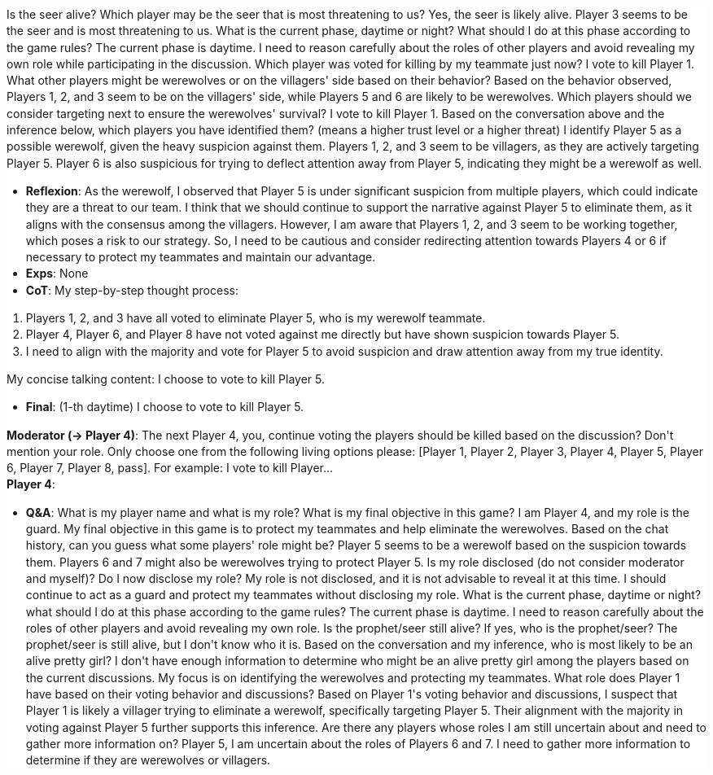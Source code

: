 Is the seer alive? Which player may be the seer that is most threatening to us? Yes, the seer is likely alive. Player 3 seems to be the seer and is most threatening to us.
What is the current phase, daytime or night? What should I do at this phase according to the game rules? The current phase is daytime. I need to reason carefully about the roles of other players and avoid revealing my own role while participating in the discussion.
Which player was voted for killing by my teammate just now? I vote to kill Player 1.
What other players might be werewolves or on the villagers' side based on their behavior? Based on the behavior observed, Players 1, 2, and 3 seem to be on the villagers' side, while Players 5 and 6 are likely to be werewolves.
Which players should we consider targeting next to ensure the werewolves' survival? I vote to kill Player 1.
Based on the conversation above and the inference below, which players you have identified them? (means a higher trust level or a higher threat) I identify Player 5 as a possible werewolf, given the heavy suspicion against them. Players 1, 2, and 3 seem to be villagers, as they are actively targeting Player 5. Player 6 is also suspicious for trying to deflect attention away from Player 5, indicating they might be a werewolf as well.  
- **Reflexion**: As the werewolf, I observed that Player 5 is under significant suspicion from multiple players, which could indicate they are a threat to our team. I think that we should continue to support the narrative against Player 5 to eliminate them, as it aligns with the consensus among the villagers. However, I am aware that Players 1, 2, and 3 seem to be working together, which poses a risk to our strategy. So, I need to be cautious and consider redirecting attention towards Players 4 or 6 if necessary to protect my teammates and maintain our advantage.  
- **Exps**: None  
- **CoT**: My step-by-step thought process: 
1. Players 1, 2, and 3 have all voted to eliminate Player 5, who is my werewolf teammate. 
2. Player 4, Player 6, and Player 8 have not voted against me directly but have shown suspicion towards Player 5. 
3. I need to align with the majority and vote for Player 5 to avoid suspicion and draw attention away from my true identity.

My concise talking content: I choose to vote to kill Player 5.  

- **Final**: (1-th daytime) I choose to vote to kill Player 5.  

**Moderator (-> Player 4)**: The next Player 4, you, continue voting the players should be killed based on the discussion? Don't mention your role. Only choose one from the following living options please: [Player 1, Player 2, Player 3, Player 4, Player 5, Player 6, Player 7, Player 8, pass]. For example: I vote to kill Player...  
**Player 4**:  
- **Q&A**: What is my player name and what is my role? What is my final objective in this game? I am Player 4, and my role is the guard. My final objective in this game is to protect my teammates and help eliminate the werewolves.
Based on the chat history, can you guess what some players' role might be? Player 5 seems to be a werewolf based on the suspicion towards them. Players 6 and 7 might also be werewolves trying to protect Player 5.
Is my role disclosed (do not consider moderator and myself)? Do I now disclose my role? My role is not disclosed, and it is not advisable to reveal it at this time. I should continue to act as a guard and protect my teammates without disclosing my role.
What is the current phase, daytime or night? what should I do at this phase according to the game rules? The current phase is daytime. I need to reason carefully about the roles of other players and avoid revealing my own role.
Is the prophet/seer still alive? If yes, who is the prophet/seer? The prophet/seer is still alive, but I don't know who it is.
Based on the conversation and my inference, who is most likely to be an alive pretty girl? I don't have enough information to determine who might be an alive pretty girl among the players based on the current discussions. My focus is on identifying the werewolves and protecting my teammates.
What role does Player 1 have based on their voting behavior and discussions? Based on Player 1's voting behavior and discussions, I suspect that Player 1 is likely a villager trying to eliminate a werewolf, specifically targeting Player 5. Their alignment with the majority in voting against Player 5 further supports this inference.
Are there any players whose roles I am still uncertain about and need to gather more information on? Player 5, I am uncertain about the roles of Players 6 and 7. I need to gather more information to determine if they are werewolves or villagers.